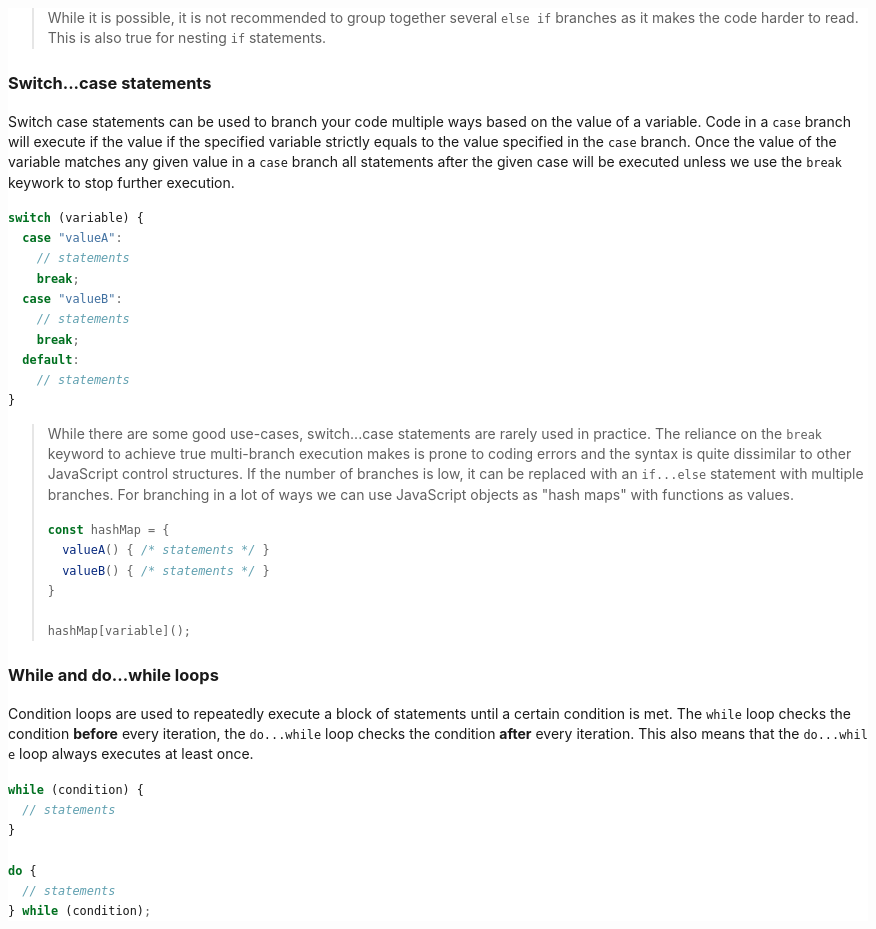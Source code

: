 > While it is possible, it is not recommended to group together several `else if` branches as it makes the code harder to read. This is also true for nesting `if` statements.

### Switch...case statements

Switch case statements can be used to branch your code multiple ways based on the value of a variable. Code in a `case` branch will execute if the value if the specified variable strictly equals to the value specified in the `case` branch. Once the value of the variable matches any given value in a `case` branch all statements after the given case will be executed unless we use the `break` keywork to stop further execution.

```js
switch (variable) {
  case "valueA":
    // statements
    break;
  case "valueB":
    // statements
    break;
  default:
    // statements
}
```

> While there are some good use-cases, switch...case statements are rarely used in practice. The reliance on the `break` keyword to achieve true multi-branch execution makes is prone to coding errors and the syntax is quite dissimilar to other JavaScript control structures. If the number of branches is low, it can be replaced with an `if...else` statement with multiple branches. For branching in a lot of ways we can use JavaScript objects as "hash maps" with functions as values.
>
> ```js
> const hashMap = {
>   valueA() { /* statements */ }
>   valueB() { /* statements */ }
> }
> 
> hashMap[variable]();
> ```

### While and do...while loops

Condition loops are used to repeatedly execute a block of statements until a certain condition is met. The `while` loop checks the condition **before** every iteration, the `do...while` loop checks the condition **after** every iteration. This also means that the `do...while` loop always executes at least once.

```js
while (condition) {
  // statements
}

do {
  // statements
} while (condition);
```
